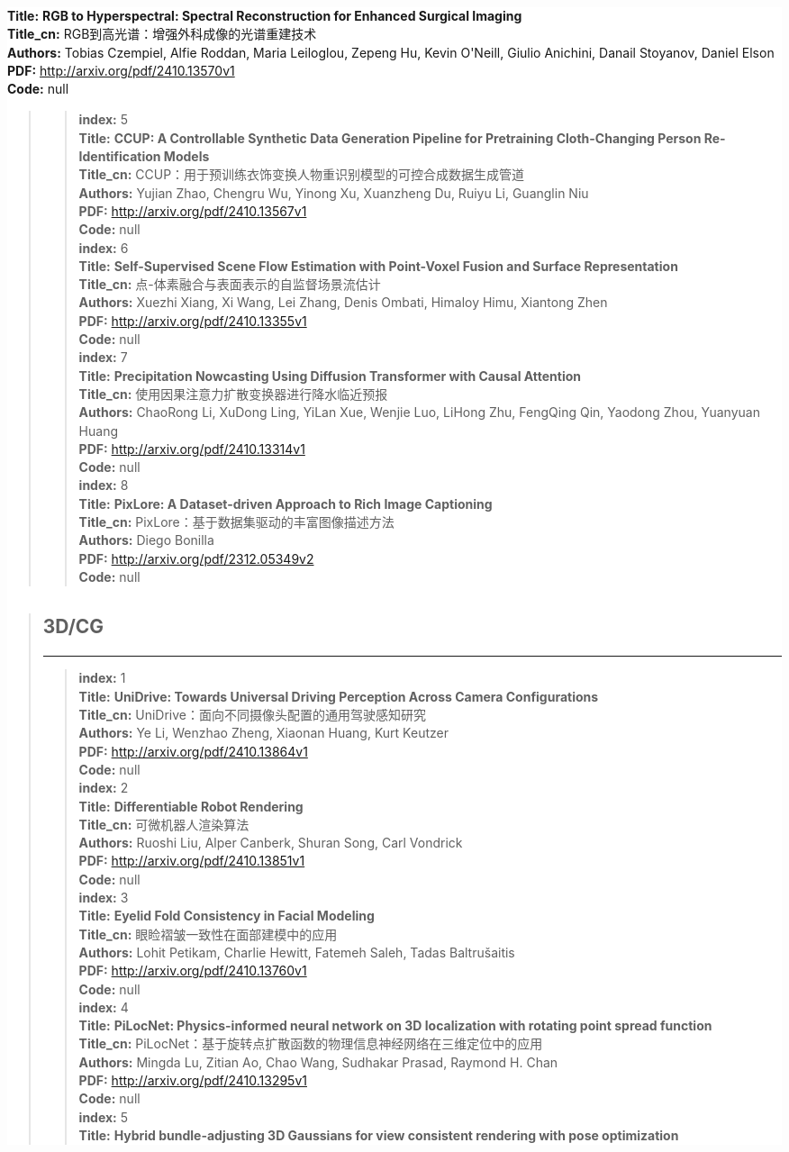 **Title:** **RGB to Hyperspectral: Spectral Reconstruction for Enhanced Surgical   Imaging**<br />
**Title_cn:** RGB到高光谱：增强外科成像的光谱重建技术<br />
**Authors:** Tobias Czempiel, Alfie Roddan, Maria Leiloglou, Zepeng Hu, Kevin O'Neill, Giulio Anichini, Danail Stoyanov, Daniel Elson<br />
**PDF:** <http://arxiv.org/pdf/2410.13570v1><br />
**Code:** null<br />
>>**index:** 5<br />
**Title:** **CCUP: A Controllable Synthetic Data Generation Pipeline for Pretraining   Cloth-Changing Person Re-Identification Models**<br />
**Title_cn:** CCUP：用于预训练衣饰变换人物重识别模型的可控合成数据生成管道<br />
**Authors:** Yujian Zhao, Chengru Wu, Yinong Xu, Xuanzheng Du, Ruiyu Li, Guanglin Niu<br />
**PDF:** <http://arxiv.org/pdf/2410.13567v1><br />
**Code:** null<br />
>>**index:** 6<br />
**Title:** **Self-Supervised Scene Flow Estimation with Point-Voxel Fusion and   Surface Representation**<br />
**Title_cn:** 点-体素融合与表面表示的自监督场景流估计<br />
**Authors:** Xuezhi Xiang, Xi Wang, Lei Zhang, Denis Ombati, Himaloy Himu, Xiantong Zhen<br />
**PDF:** <http://arxiv.org/pdf/2410.13355v1><br />
**Code:** null<br />
>>**index:** 7<br />
**Title:** **Precipitation Nowcasting Using Diffusion Transformer with Causal   Attention**<br />
**Title_cn:** 使用因果注意力扩散变换器进行降水临近预报<br />
**Authors:** ChaoRong Li, XuDong Ling, YiLan Xue, Wenjie Luo, LiHong Zhu, FengQing Qin, Yaodong Zhou, Yuanyuan Huang<br />
**PDF:** <http://arxiv.org/pdf/2410.13314v1><br />
**Code:** null<br />
>>**index:** 8<br />
**Title:** **PixLore: A Dataset-driven Approach to Rich Image Captioning**<br />
**Title_cn:** PixLore：基于数据集驱动的丰富图像描述方法<br />
**Authors:** Diego Bonilla<br />
**PDF:** <http://arxiv.org/pdf/2312.05349v2><br />
**Code:** null<br />

>## **3D/CG**
>---
>>**index:** 1<br />
**Title:** **UniDrive: Towards Universal Driving Perception Across Camera   Configurations**<br />
**Title_cn:** UniDrive：面向不同摄像头配置的通用驾驶感知研究<br />
**Authors:** Ye Li, Wenzhao Zheng, Xiaonan Huang, Kurt Keutzer<br />
**PDF:** <http://arxiv.org/pdf/2410.13864v1><br />
**Code:** null<br />
>>**index:** 2<br />
**Title:** **Differentiable Robot Rendering**<br />
**Title_cn:** 可微机器人渲染算法<br />
**Authors:** Ruoshi Liu, Alper Canberk, Shuran Song, Carl Vondrick<br />
**PDF:** <http://arxiv.org/pdf/2410.13851v1><br />
**Code:** null<br />
>>**index:** 3<br />
**Title:** **Eyelid Fold Consistency in Facial Modeling**<br />
**Title_cn:** 眼睑褶皱一致性在面部建模中的应用<br />
**Authors:** Lohit Petikam, Charlie Hewitt, Fatemeh Saleh, Tadas Baltrušaitis<br />
**PDF:** <http://arxiv.org/pdf/2410.13760v1><br />
**Code:** null<br />
>>**index:** 4<br />
**Title:** **PiLocNet: Physics-informed neural network on 3D localization with   rotating point spread function**<br />
**Title_cn:** PiLocNet：基于旋转点扩散函数的物理信息神经网络在三维定位中的应用<br />
**Authors:** Mingda Lu, Zitian Ao, Chao Wang, Sudhakar Prasad, Raymond H. Chan<br />
**PDF:** <http://arxiv.org/pdf/2410.13295v1><br />
**Code:** null<br />
>>**index:** 5<br />
**Title:** **Hybrid bundle-adjusting 3D Gaussians for view consistent rendering with   pose optimization**<br />